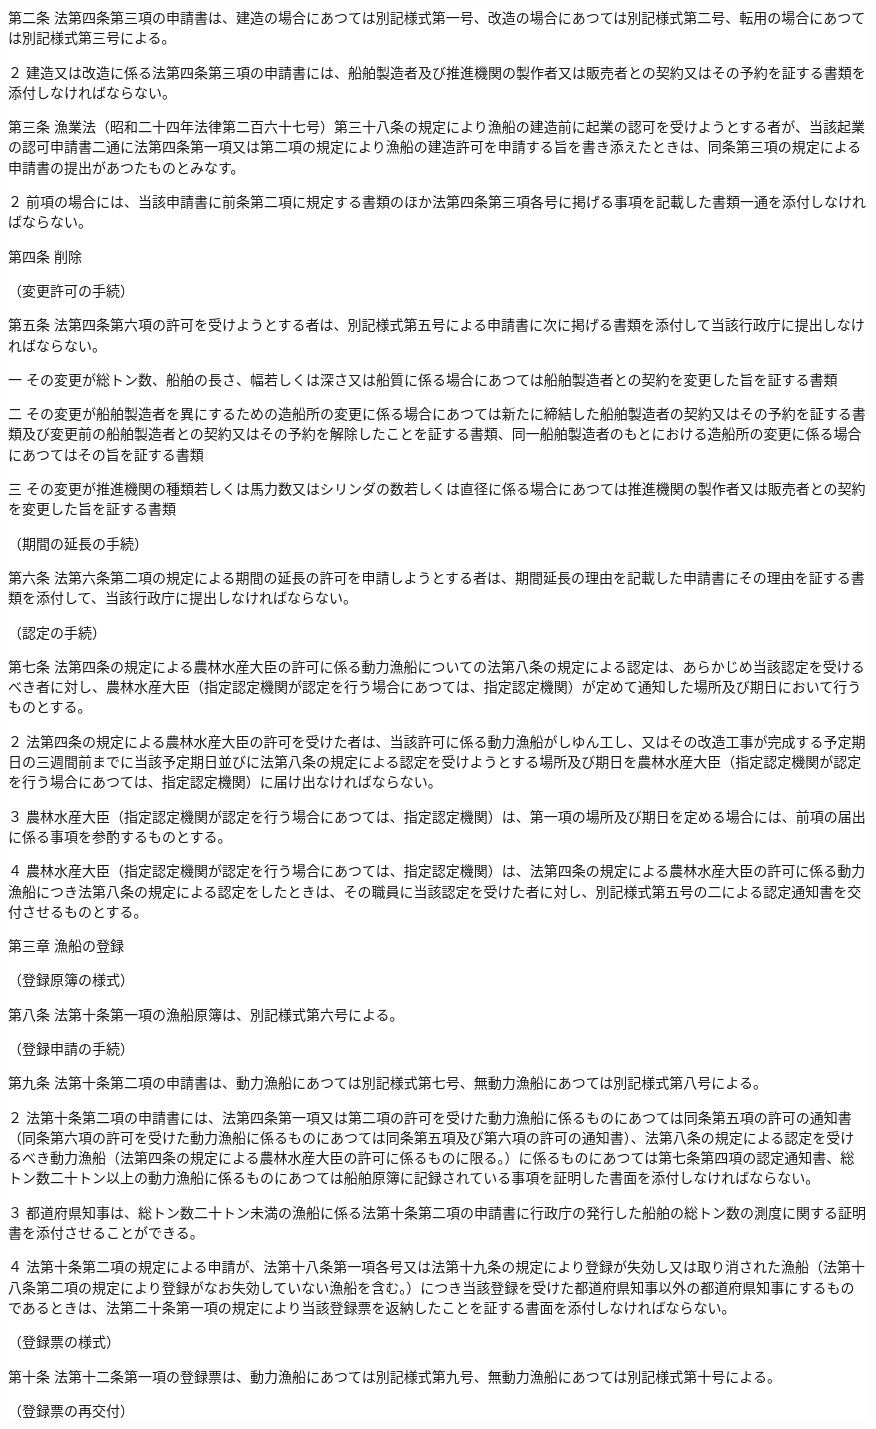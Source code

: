 第二条 法第四条第三項の申請書は、建造の場合にあつては別記様式第一号、改造の場合にあつては別記様式第二号、転用の場合にあつては別記様式第三号による。

２ 建造又は改造に係る法第四条第三項の申請書には、船舶製造者及び推進機関の製作者又は販売者との契約又はその予約を証する書類を添付しなければならない。

第三条 漁業法（昭和二十四年法律第二百六十七号）第三十八条の規定により漁船の建造前に起業の認可を受けようとする者が、当該起業の認可申請書二通に法第四条第一項又は第二項の規定により漁船の建造許可を申請する旨を書き添えたときは、同条第三項の規定による申請書の提出があつたものとみなす。

２ 前項の場合には、当該申請書に前条第二項に規定する書類のほか法第四条第三項各号に掲げる事項を記載した書類一通を添付しなければならない。

第四条 削除

（変更許可の手続）

第五条 法第四条第六項の許可を受けようとする者は、別記様式第五号による申請書に次に掲げる書類を添付して当該行政庁に提出しなければならない。

一 その変更が総トン数、船舶の長さ、幅若しくは深さ又は船質に係る場合にあつては船舶製造者との契約を変更した旨を証する書類

二 その変更が船舶製造者を異にするための造船所の変更に係る場合にあつては新たに締結した船舶製造者の契約又はその予約を証する書類及び変更前の船舶製造者との契約又はその予約を解除したことを証する書類、同一船舶製造者のもとにおける造船所の変更に係る場合にあつてはその旨を証する書類

三 その変更が推進機関の種類若しくは馬力数又はシリンダの数若しくは直径に係る場合にあつては推進機関の製作者又は販売者との契約を変更した旨を証する書類

（期間の延長の手続）

第六条 法第六条第二項の規定による期間の延長の許可を申請しようとする者は、期間延長の理由を記載した申請書にその理由を証する書類を添付して、当該行政庁に提出しなければならない。

（認定の手続）

第七条 法第四条の規定による農林水産大臣の許可に係る動力漁船についての法第八条の規定による認定は、あらかじめ当該認定を受けるべき者に対し、農林水産大臣（指定認定機関が認定を行う場合にあつては、指定認定機関）が定めて通知した場所及び期日において行うものとする。

２ 法第四条の規定による農林水産大臣の許可を受けた者は、当該許可に係る動力漁船がしゆん工し、又はその改造工事が完成する予定期日の三週間前までに当該予定期日並びに法第八条の規定による認定を受けようとする場所及び期日を農林水産大臣（指定認定機関が認定を行う場合にあつては、指定認定機関）に届け出なければならない。

３ 農林水産大臣（指定認定機関が認定を行う場合にあつては、指定認定機関）は、第一項の場所及び期日を定める場合には、前項の届出に係る事項を参酌するものとする。

４ 農林水産大臣（指定認定機関が認定を行う場合にあつては、指定認定機関）は、法第四条の規定による農林水産大臣の許可に係る動力漁船につき法第八条の規定による認定をしたときは、その職員に当該認定を受けた者に対し、別記様式第五号の二による認定通知書を交付させるものとする。

第三章 漁船の登録

（登録原簿の様式）

第八条 法第十条第一項の漁船原簿は、別記様式第六号による。

（登録申請の手続）

第九条 法第十条第二項の申請書は、動力漁船にあつては別記様式第七号、無動力漁船にあつては別記様式第八号による。

２ 法第十条第二項の申請書には、法第四条第一項又は第二項の許可を受けた動力漁船に係るものにあつては同条第五項の許可の通知書（同条第六項の許可を受けた動力漁船に係るものにあつては同条第五項及び第六項の許可の通知書）、法第八条の規定による認定を受けるべき動力漁船（法第四条の規定による農林水産大臣の許可に係るものに限る。）に係るものにあつては第七条第四項の認定通知書、総トン数二十トン以上の動力漁船に係るものにあつては船舶原簿に記録されている事項を証明した書面を添付しなければならない。

３ 都道府県知事は、総トン数二十トン未満の漁船に係る法第十条第二項の申請書に行政庁の発行した船舶の総トン数の測度に関する証明書を添付させることができる。

４ 法第十条第二項の規定による申請が、法第十八条第一項各号又は法第十九条の規定により登録が失効し又は取り消された漁船（法第十八条第二項の規定により登録がなお失効していない漁船を含む。）につき当該登録を受けた都道府県知事以外の都道府県知事にするものであるときは、法第二十条第一項の規定により当該登録票を返納したことを証する書面を添付しなければならない。

（登録票の様式）

第十条 法第十二条第一項の登録票は、動力漁船にあつては別記様式第九号、無動力漁船にあつては別記様式第十号による。

（登録票の再交付）
